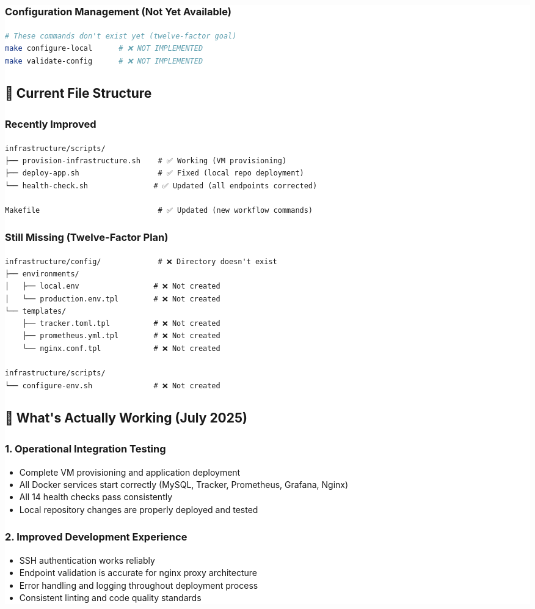 ### Configuration Management (Not Yet Available)

```bash
# These commands don't exist yet (twelve-factor goal)
make configure-local      # ❌ NOT IMPLEMENTED
make validate-config      # ❌ NOT IMPLEMENTED
```

## 📁 Current File Structure

### Recently Improved

```text
infrastructure/scripts/
├── provision-infrastructure.sh    # ✅ Working (VM provisioning)
├── deploy-app.sh                  # ✅ Fixed (local repo deployment)
└── health-check.sh               # ✅ Updated (all endpoints corrected)

Makefile                           # ✅ Updated (new workflow commands)
```

### Still Missing (Twelve-Factor Plan)

```text
infrastructure/config/             # ❌ Directory doesn't exist
├── environments/
│   ├── local.env                 # ❌ Not created
│   └── production.env.tpl        # ❌ Not created
└── templates/
    ├── tracker.toml.tpl          # ❌ Not created
    ├── prometheus.yml.tpl        # ❌ Not created
    └── nginx.conf.tpl            # ❌ Not created

infrastructure/scripts/
└── configure-env.sh              # ❌ Not created
```

## 🎉 What's Actually Working (July 2025)

### 1. **Operational Integration Testing**

- Complete VM provisioning and application deployment
- All Docker services start correctly (MySQL, Tracker, Prometheus, Grafana, Nginx)
- All 14 health checks pass consistently
- Local repository changes are properly deployed and tested

### 2. **Improved Development Experience**

- SSH authentication works reliably
- Endpoint validation is accurate for nginx proxy architecture
- Error handling and logging throughout deployment process
- Consistent linting and code quality standards
